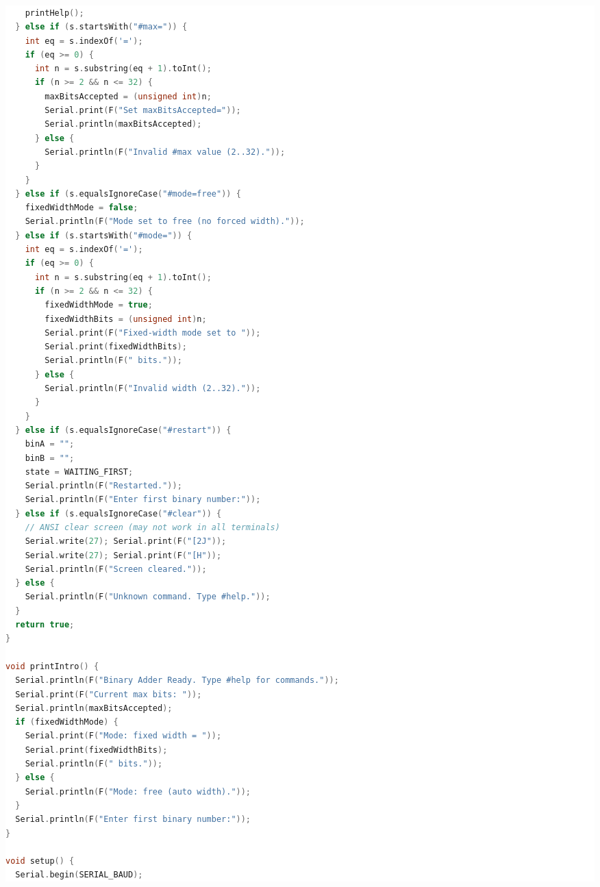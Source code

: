 ```cpp
    printHelp();
  } else if (s.startsWith("#max=")) {
    int eq = s.indexOf('=');
    if (eq >= 0) {
      int n = s.substring(eq + 1).toInt();
      if (n >= 2 && n <= 32) {
        maxBitsAccepted = (unsigned int)n;
        Serial.print(F("Set maxBitsAccepted="));
        Serial.println(maxBitsAccepted);
      } else {
        Serial.println(F("Invalid #max value (2..32)."));
      }
    }
  } else if (s.equalsIgnoreCase("#mode=free")) {
    fixedWidthMode = false;
    Serial.println(F("Mode set to free (no forced width)."));
  } else if (s.startsWith("#mode=")) {
    int eq = s.indexOf('=');
    if (eq >= 0) {
      int n = s.substring(eq + 1).toInt();
      if (n >= 2 && n <= 32) {
        fixedWidthMode = true;
        fixedWidthBits = (unsigned int)n;
        Serial.print(F("Fixed-width mode set to "));
        Serial.print(fixedWidthBits);
        Serial.println(F(" bits."));
      } else {
        Serial.println(F("Invalid width (2..32)."));
      }
    }
  } else if (s.equalsIgnoreCase("#restart")) {
    binA = "";
    binB = "";
    state = WAITING_FIRST;
    Serial.println(F("Restarted."));
    Serial.println(F("Enter first binary number:"));
  } else if (s.equalsIgnoreCase("#clear")) {
    // ANSI clear screen (may not work in all terminals)
    Serial.write(27); Serial.print(F("[2J"));
    Serial.write(27); Serial.print(F("[H"));
    Serial.println(F("Screen cleared."));
  } else {
    Serial.println(F("Unknown command. Type #help."));
  }
  return true;
}

void printIntro() {
  Serial.println(F("Binary Adder Ready. Type #help for commands."));
  Serial.print(F("Current max bits: "));
  Serial.println(maxBitsAccepted);
  if (fixedWidthMode) {
    Serial.print(F("Mode: fixed width = "));
    Serial.print(fixedWidthBits);
    Serial.println(F(" bits."));
  } else {
    Serial.println(F("Mode: free (auto width)."));
  }
  Serial.println(F("Enter first binary number:"));
}

void setup() {
  Serial.begin(SERIAL_BAUD);
```
